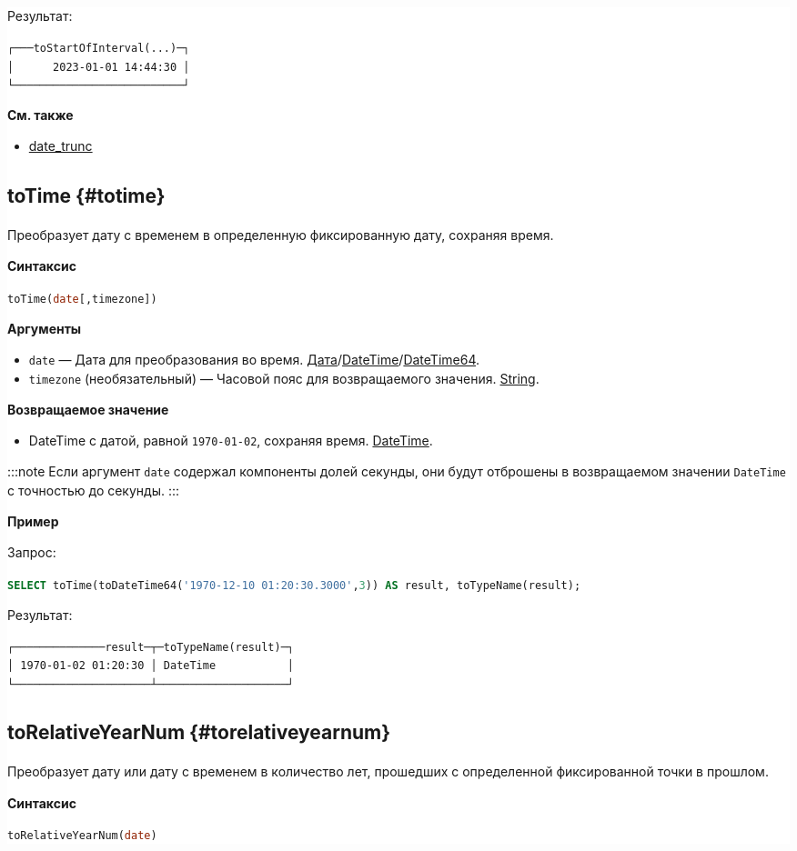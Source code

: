 Результат:

``` reference
┌───toStartOfInterval(...)─┐
│      2023-01-01 14:44:30 │
└──────────────────────────┘
```

**См. также**
- [date_trunc](#date_trunc)
## toTime {#totime}

Преобразует дату с временем в определенную фиксированную дату, сохраняя время.

**Синтаксис**

```sql
toTime(date[,timezone])
```

**Аргументы**

- `date` — Дата для преобразования во время. [Дата](../data-types/date.md)/[DateTime](../data-types/datetime.md)/[DateTime64](../data-types/datetime64.md).
- `timezone` (необязательный) — Часовой пояс для возвращаемого значения. [String](../data-types/string.md).

**Возвращаемое значение**

- DateTime с датой, равной `1970-01-02`, сохраняя время. [DateTime](../data-types/datetime.md).

:::note
Если аргумент `date` содержал компоненты долей секунды,
они будут отброшены в возвращаемом значении `DateTime` с точностью до секунды.
:::

**Пример**

Запрос:

```sql
SELECT toTime(toDateTime64('1970-12-10 01:20:30.3000',3)) AS result, toTypeName(result);
```

Результат:

```response
┌──────────────result─┬─toTypeName(result)─┐
│ 1970-01-02 01:20:30 │ DateTime           │
└─────────────────────┴────────────────────┘
```
## toRelativeYearNum {#torelativeyearnum}

Преобразует дату или дату с временем в количество лет, прошедших с определенной фиксированной точки в прошлом.

**Синтаксис**

```sql
toRelativeYearNum(date)
```
